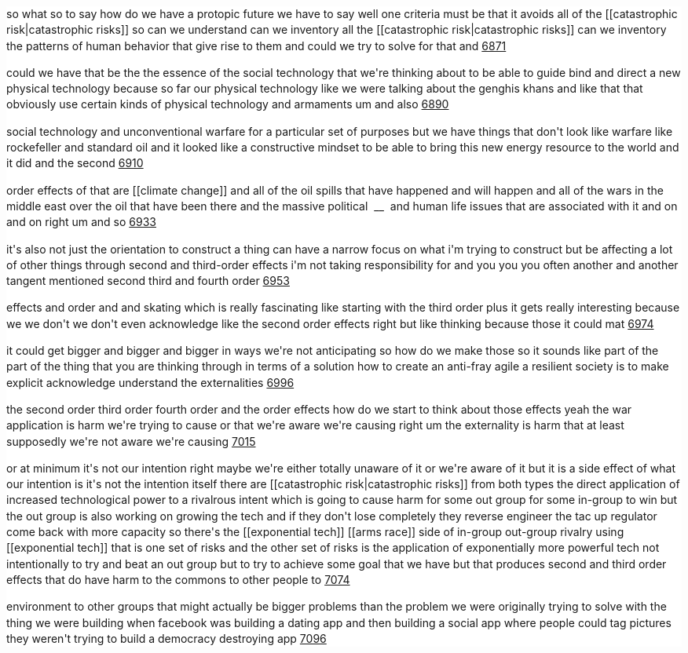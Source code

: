 so what so to say how do we have a protopic future we have to say well one criteria must be that it avoids all of the [[catastrophic risk|catastrophic risks]] so can we understand can we inventory all the [[catastrophic risk|catastrophic risks]] can we inventory the patterns of human behavior that give rise to them and could we try to solve for that and [6871](https://www.youtube.com/watch?v=hGRNUw559SE&t=6871.92s)

could we have that be the the essence of the social technology that we're thinking about to be able to guide bind and direct a new physical technology because so far our physical technology like we were talking about the genghis khans and like that that obviously use certain kinds of physical technology and armaments um and also [6890](https://www.youtube.com/watch?v=hGRNUw559SE&t=6890.56s)

social technology and unconventional warfare for a particular set of purposes but we have things that don't look like warfare like rockefeller and standard oil and it looked like a constructive mindset to be able to bring this new energy resource to the world and it did and the second [6910](https://www.youtube.com/watch?v=hGRNUw559SE&t=6910.96s)

order effects of that are [[climate change]] and all of the oil spills that have happened and will happen and all of the wars in the middle east over the oil that have been there and the massive political  __  and human life issues that are associated with it and on and on right um and so [6933](https://www.youtube.com/watch?v=hGRNUw559SE&t=6933.92s)

it's also not just the orientation to construct a thing can have a narrow focus on what i'm trying to construct but be affecting a lot of other things through second and third-order effects i'm not taking responsibility for and you you you often another and another tangent mentioned second third and fourth order [6953](https://www.youtube.com/watch?v=hGRNUw559SE&t=6953.52s)

effects and order and and skating which is really fascinating like starting with the third order plus it gets really interesting because we we don't we don't even acknowledge like the second order effects right but like thinking because those it could mat [6974](https://www.youtube.com/watch?v=hGRNUw559SE&t=6974.639s)

it could get bigger and bigger and bigger in ways we're not anticipating so how do we make those so it sounds like part of the part of the thing that you are thinking through in terms of a solution how to create an anti-fray agile a resilient society is to make explicit acknowledge understand the externalities [6996](https://www.youtube.com/watch?v=hGRNUw559SE&t=6996.4s)

the second order third order fourth order and the order effects how do we start to think about those effects yeah the war application is harm we're trying to cause or that we're aware we're causing right um the externality is harm that at least supposedly we're not aware we're causing [7015](https://www.youtube.com/watch?v=hGRNUw559SE&t=7015.119s)

or at minimum it's not our intention right maybe we're either totally unaware of it or we're aware of it but it is a side effect of what our intention is it's not the intention itself there are [[catastrophic risk|catastrophic risks]] from both types the direct application of increased technological power to a rivalrous intent which is going to cause harm for some out group for some in-group to win but the out group is also working on growing the tech and if they don't lose completely they reverse engineer the tac up regulator come back with more capacity so there's the [[exponential tech]] [[arms race]] side of in-group out-group rivalry using [[exponential tech]] that is one set of risks and the other set of risks is the application of exponentially more powerful tech not intentionally to try and beat an out group but to try to achieve some goal that we have but that produces second and third order effects that do have harm to the commons to other people to [7074](https://www.youtube.com/watch?v=hGRNUw559SE&t=7074.48s)

environment to other groups that might actually be bigger problems than the problem we were originally trying to solve with the thing we were building when facebook was building a dating app and then building a social app where people could tag pictures they weren't trying to build a democracy destroying app [7096](https://www.youtube.com/watch?v=hGRNUw559SE&t=7096.0s)
